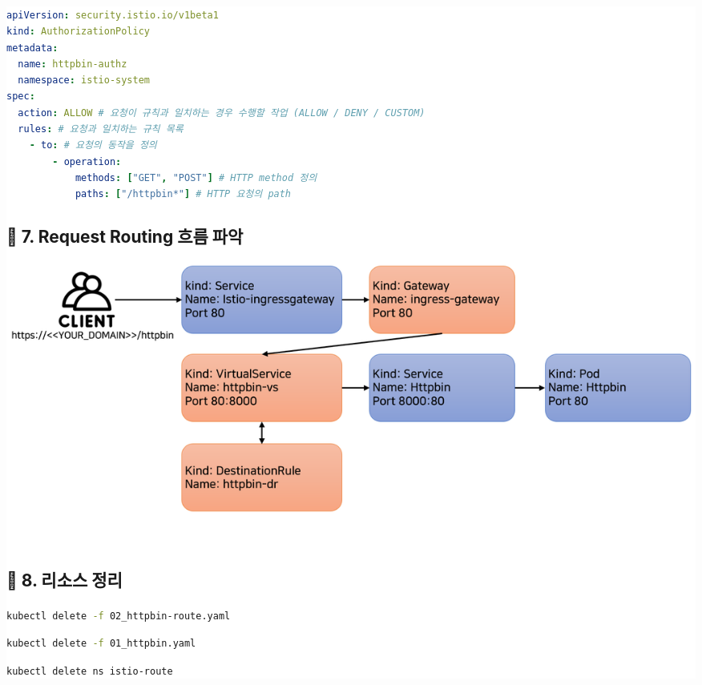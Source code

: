 ```yaml
apiVersion: security.istio.io/v1beta1
kind: AuthorizationPolicy
metadata:
  name: httpbin-authz
  namespace: istio-system
spec:
  action: ALLOW # 요청이 규칙과 일치하는 경우 수행할 작업 (ALLOW / DENY / CUSTOM)
  rules: # 요청과 일치하는 규칙 목록
    - to: # 요청의 동작을 정의
        - operation:
            methods: ["GET", "POST"] # HTTP method 정의
            paths: ["/httpbin*"] # HTTP 요청의 path
```

## 🔴 7. Request Routing 흐름 파악

![](../images/174.png)

<br>

## 🔴 8. 리소스 정리

```bash
kubectl delete -f 02_httpbin-route.yaml
```

```bash
kubectl delete -f 01_httpbin.yaml
```

```bash
kubectl delete ns istio-route
```

